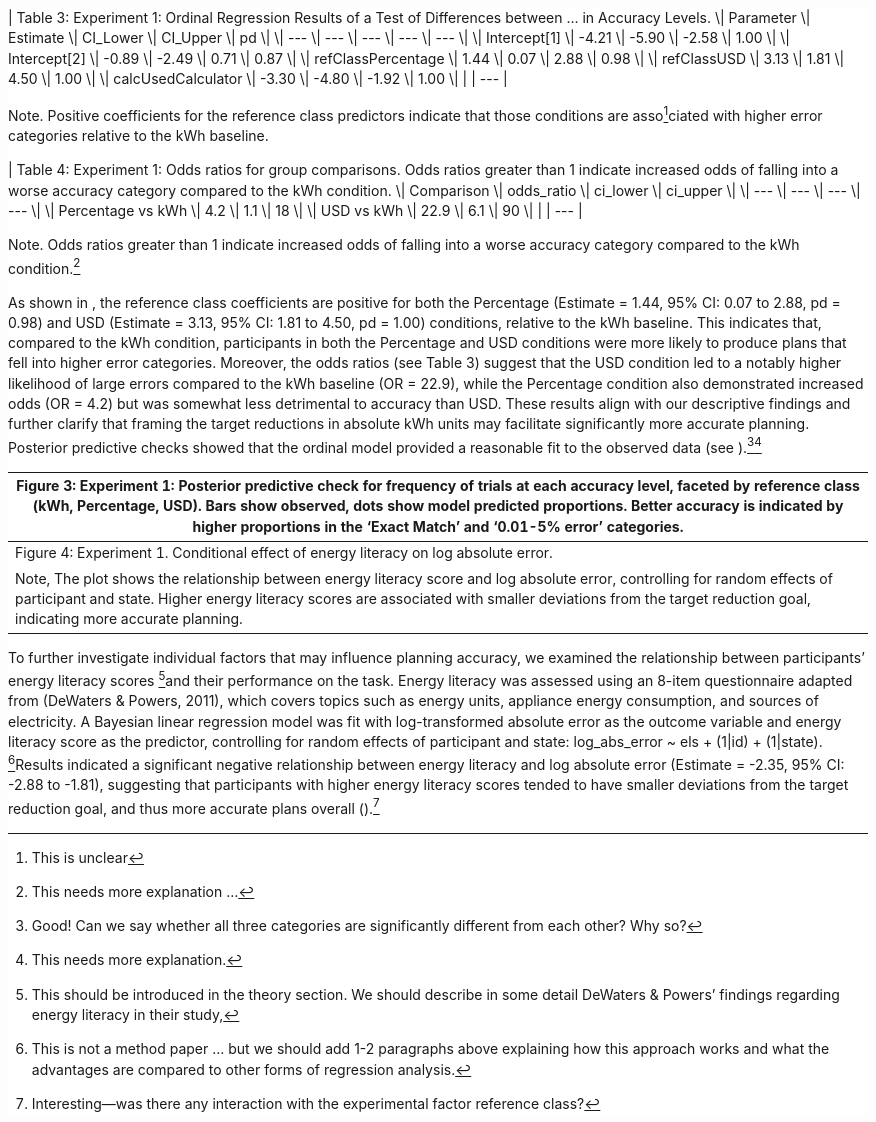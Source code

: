 | Table 3: Experiment 1: Ordinal Regression Results of a Test of Differences between … in Accuracy Levels.
\\| Parameter \\| Estimate \\| CI_Lower \\| CI_Upper \\| pd \\|
\\| --- \\| --- \\| --- \\| --- \\| --- \\|
\\| Intercept[1] \\| -4.21 \\| -5.90 \\| -2.58 \\| 1.00 \\|
\\| Intercept[2] \\| -0.89 \\| -2.49 \\| 0.71 \\| 0.87 \\|
\\| refClassPercentage \\| 1.44 \\| 0.07 \\| 2.88 \\| 0.98 \\|
\\| refClassUSD \\| 3.13 \\| 1.81 \\| 4.50 \\| 1.00 \\|
\\| calcUsedCalculator \\| -3.30 \\| -4.80 \\| -1.92 \\| 1.00 \\| |
| --- |


 Note. Positive coefficients for the reference class predictors indicate that those conditions are asso[^14]ciated with higher error categories relative to the kWh baseline. 

| Table 4: Experiment 1: Odds ratios for group comparisons. Odds ratios greater than 1 indicate increased odds of falling into a worse accuracy category compared to the kWh condition.
\\| Comparison \\| odds_ratio \\| ci_lower \\| ci_upper \\|
\\| --- \\| --- \\| --- \\| --- \\|
\\| Percentage vs kWh \\| 4.2 \\| 1.1 \\| 18 \\|
\\| USD vs kWh \\| 22.9 \\| 6.1 \\| 90 \\| |
| --- |


Note. Odds ratios greater than 1 indicate increased odds of falling into a worse accuracy category compared to the kWh condition.[^15]

 As shown in , the reference class coefficients are positive for both the Percentage (Estimate = 1.44, 95% CI: 0.07 to 2.88, pd = 0.98) and USD (Estimate = 3.13, 95% CI: 1.81 to 4.50, pd = 1.00) conditions, relative to the kWh baseline. This indicates that, compared to the kWh condition, participants in both the Percentage and USD conditions were more likely to produce plans that fell into higher error categories. Moreover, the odds ratios (see Table 3) suggest that the USD condition led to a notably higher likelihood of large errors compared to the kWh baseline (OR = 22.9), while the Percentage condition also demonstrated increased odds (OR = 4.2) but was somewhat less detrimental to accuracy than USD. These results align with our descriptive findings and further clarify that framing the target reductions in absolute kWh units may facilitate significantly more accurate planning. Posterior predictive checks showed that the ordinal model provided a reasonable fit to the observed data (see ).[^16][^17]

| Figure 3: Experiment 1: Posterior predictive check for frequency of trials at each accuracy level, faceted by reference class (kWh, Percentage, USD). Bars show observed, dots show model predicted proportions. Better accuracy is indicated by higher proportions in the ‘Exact Match’ and ‘0.01-5% error’ categories. |
| --- |
| Figure 4: Experiment 1. Conditional effect of energy literacy on log absolute error.
Note, The plot shows the relationship between energy literacy score and log absolute error, controlling for random effects of participant and state. Higher energy literacy scores are associated with smaller deviations from the target reduction goal, indicating more accurate planning. |


To further investigate individual factors that may influence planning accuracy, we examined the relationship between participants’ energy literacy scores [^22]and their performance on the task. Energy literacy was assessed using an 8-item questionnaire adapted from (DeWaters & Powers, 2011), which covers topics such as energy units, appliance energy consumption, and sources of electricity. A Bayesian linear regression model was fit with log-transformed absolute error as the outcome variable and energy literacy score as the predictor, controlling for random effects of participant and state: log_abs_error ~ els + (1|id) + (1|state). [^23]Results indicated a significant negative relationship between energy literacy and log absolute error (Estimate = -2.35, 95% CI: -2.88 to -1.81), suggesting that participants with higher energy literacy scores tended to have smaller deviations from the target reduction goal, and thus more accurate plans overall ().[^24]


[^1]: Can we say exactly what was wrong.
[^2]: JP—can you contact Hayden and ask where the numbers are from Cc me? Thanks
[^3]: Describe either here or above under Measures the various error measures that were used. Add sentence about the log absolute deviation in Fig 2 also … Logarithmized absolute deviations were used to ...
[^4]: Is this the error?
[^5]: Use 38 … 0-100 when it is %
[^6]: Add SD and N ... if N is the same across measures within a condition (which it should be ), we can add a column or describe the N somewhere in the text.
[^7]: Is this correct? The numbers are smaller in this category in other columns
[^8]: Why - and why is this number smaller?
[^9]: We need to provide some test statistics …
[^10]: Shall we leave as is but do Figure 2a and Figure 2b?
[^11]: Why? What follows from this? If it is a standard, Add reference
[^12]: Is this the same sentence as above in this paragraph?
[^13]: Use category names
[^14]: This is unclear
[^15]: This needs more explanation …
[^16]: Good! Can we say whether all three categories are significantly different from each other? Why so?
[^17]: This needs more explanation.
[^18]: unclear
[^19]: BTW, what does the count refer to?
[^20]: Why conditional?
[^21]: Somewhere, when introducing the method used, we should describe how this is done.
[^22]: This should be introduced in the theory section. We should describe in some detail DeWaters & Powers’ findings regarding energy literacy in their study,
[^23]: This is not a method paper … but we should add 1-2 paragraphs above explaining how this approach works and what the advantages are compared to other forms of regression analysis.
[^24]: Interesting—was there any interaction with the experimental factor reference class?
[^25]: Experiment 2 needs an introduction.
[^26]: Has not been introduced …